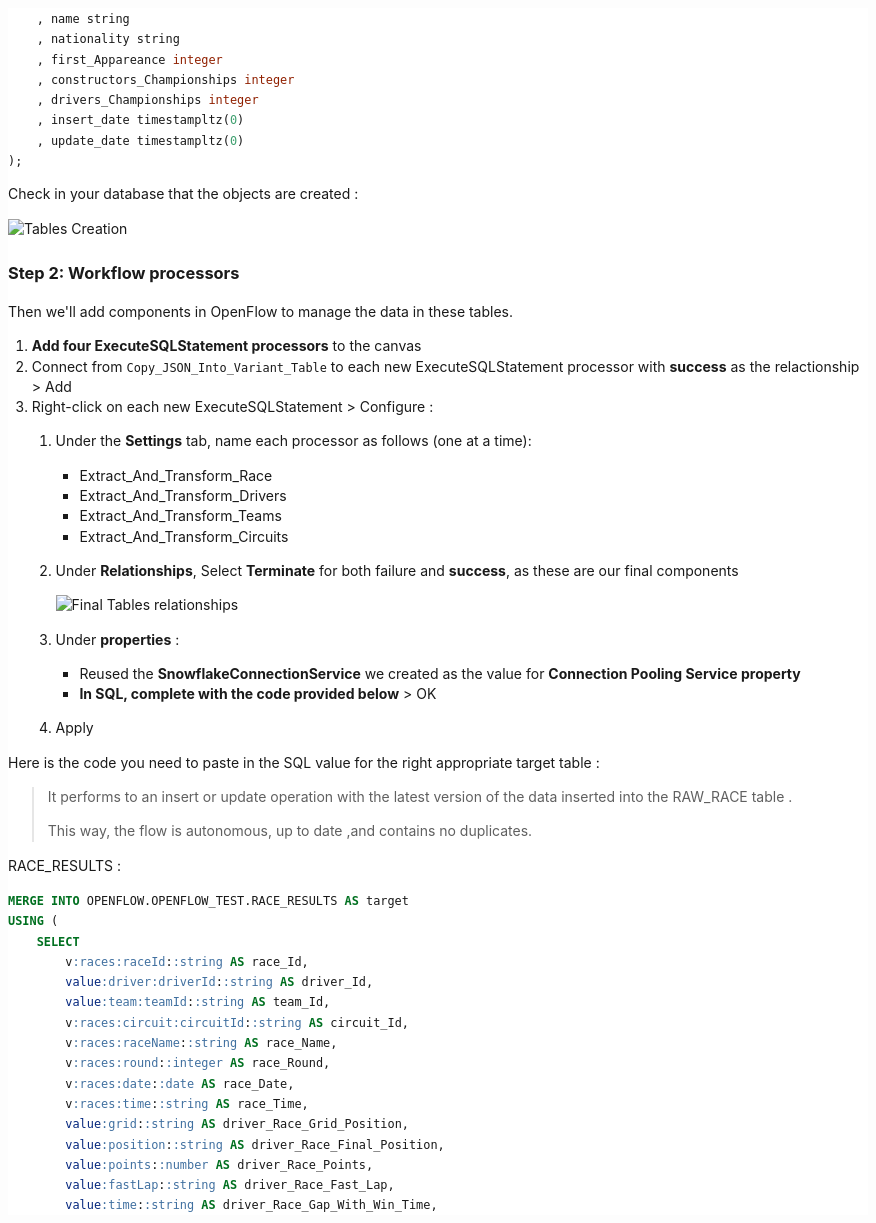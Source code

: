 ```sql
    , name string
    , nationality string
    , first_Appareance integer
    , constructors_Championships integer
    , drivers_Championships integer
    , insert_date timestampltz(0)
    , update_date timestampltz(0)
);
```

Check in your database that the objects are created :

![Tables Creation](sfquickstarts/site/sfguides/src/Building_An_Automated_ELT_Workflow_In_Snowflake_With_Openflow/assets/)


### Step 2: Workflow processors

Then we'll add components in OpenFlow to manage the data in these tables.

1. **Add four ExecuteSQLStatement processors** to the canvas
2. Connect from `Copy_JSON_Into_Variant_Table` to each new ExecuteSQLStatement processor with **success** as the relactionship > Add
3. Right-click on each new ExecuteSQLStatement > Configure :
    1. Under the **Settings** tab, name each processor as follows (one at a time):
        - Extract_And_Transform_Race
        - Extract_And_Transform_Drivers
        - Extract_And_Transform_Teams
        - Extract_And_Transform_Circuits
    2. Under **Relationships**, Select **Terminate** for both failure and **success**, as these are our final components
    
        ![Final Tables relationships](sfquickstarts/site/sfguides/src/Building_An_Automated_ELT_Workflow_In_Snowflake_With_Openflow/assets/)
    
    3. Under **properties** :
        - Reused the **SnowflakeConnectionService** we created as the value for **Connection Pooling Service property**
        - **In SQL, complete with the code provided below** > OK
    4. Apply

Here is the code you need to paste in the SQL value for the right appropriate target table :

  >
  > It performs to an insert or update operation with the latest version of the data inserted into the RAW_RACE table .
  > 
  > This way, the flow is autonomous, up to date ,and contains no duplicates.
  >

RACE_RESULTS :

```sql
MERGE INTO OPENFLOW.OPENFLOW_TEST.RACE_RESULTS AS target
USING (
    SELECT 
        v:races:raceId::string AS race_Id,
        value:driver:driverId::string AS driver_Id,
        value:team:teamId::string AS team_Id,
        v:races:circuit:circuitId::string AS circuit_Id,
        v:races:raceName::string AS race_Name,
        v:races:round::integer AS race_Round,
        v:races:date::date AS race_Date,
        v:races:time::string AS race_Time,
        value:grid::string AS driver_Race_Grid_Position,
        value:position::string AS driver_Race_Final_Position,
        value:points::number AS driver_Race_Points,
        value:fastLap::string AS driver_Race_Fast_Lap,
        value:time::string AS driver_Race_Gap_With_Win_Time,
```